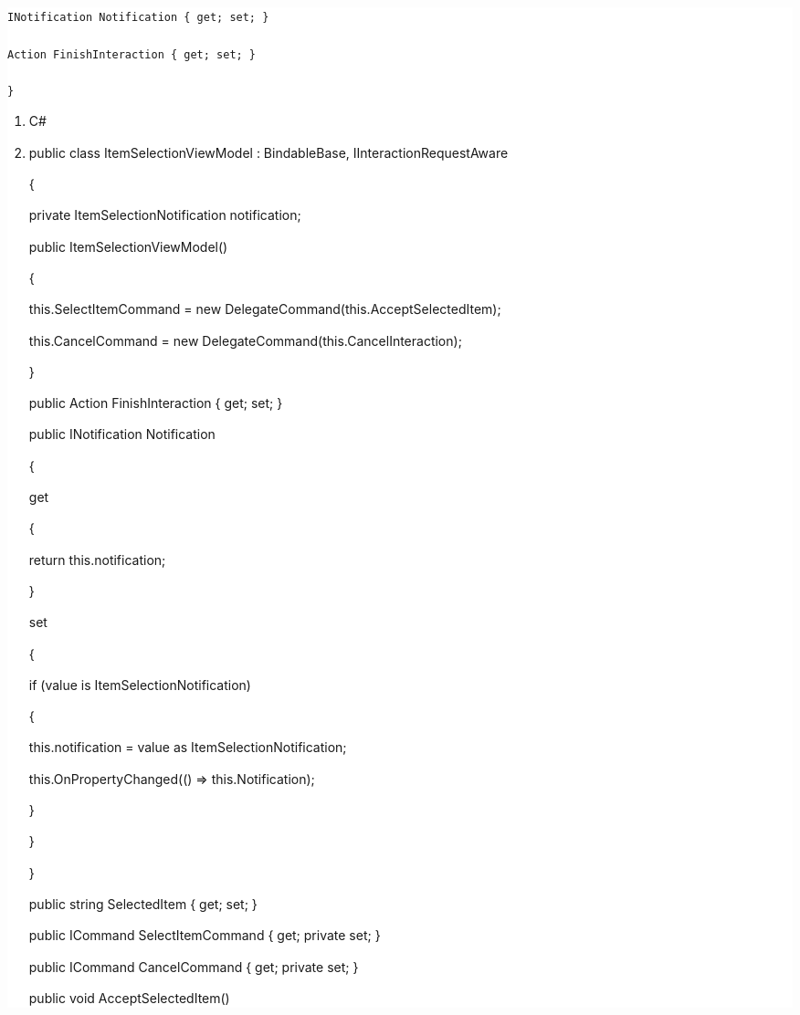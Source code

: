     INotification Notification { get; set; }

    Action FinishInteraction { get; set; }

    }



1.  C\#



1.  public class ItemSelectionViewModel : BindableBase, IInteractionRequestAware

    {

    private ItemSelectionNotification notification;

    public ItemSelectionViewModel()

    {

    this.SelectItemCommand = new DelegateCommand(this.AcceptSelectedItem);

    this.CancelCommand = new DelegateCommand(this.CancelInteraction);

    }

    public Action FinishInteraction { get; set; }

    public INotification Notification

    {

    get

    {

    return this.notification;

    }

    set

    {

    if (value is ItemSelectionNotification)

    {

    this.notification = value as ItemSelectionNotification;

    this.OnPropertyChanged(() =&gt; this.Notification);

    }

    }

    }

    public string SelectedItem { get; set; }

    public ICommand SelectItemCommand { get; private set; }

    public ICommand CancelCommand { get; private set; }

    public void AcceptSelectedItem()
